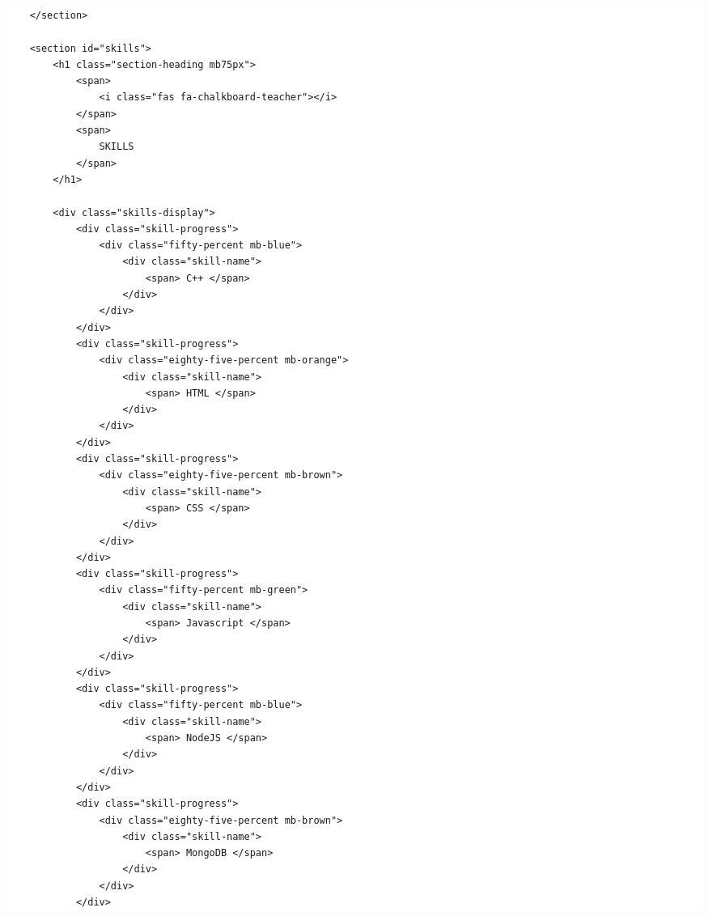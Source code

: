        </section>

        <section id="skills">
            <h1 class="section-heading mb75px">
                <span>
                    <i class="fas fa-chalkboard-teacher"></i>
                </span>
                <span>
                    SKILLS
                </span>
            </h1>

            <div class="skills-display">
                <div class="skill-progress">
                    <div class="fifty-percent mb-blue">
                        <div class="skill-name">
                            <span> C++ </span>
                        </div>
                    </div>
                </div>
                <div class="skill-progress">
                    <div class="eighty-five-percent mb-orange">
                        <div class="skill-name">
                            <span> HTML </span>
                        </div>
                    </div>
                </div>
                <div class="skill-progress">
                    <div class="eighty-five-percent mb-brown">
                        <div class="skill-name">
                            <span> CSS </span>
                        </div>
                    </div>
                </div>
                <div class="skill-progress">
                    <div class="fifty-percent mb-green">
                        <div class="skill-name">
                            <span> Javascript </span>
                        </div>
                    </div>
                </div>
                <div class="skill-progress">
                    <div class="fifty-percent mb-blue">
                        <div class="skill-name">
                            <span> NodeJS </span>
                        </div>
                    </div>
                </div>
                <div class="skill-progress">
                    <div class="eighty-five-percent mb-brown">
                        <div class="skill-name">
                            <span> MongoDB </span>
                        </div>
                    </div>
                </div>
